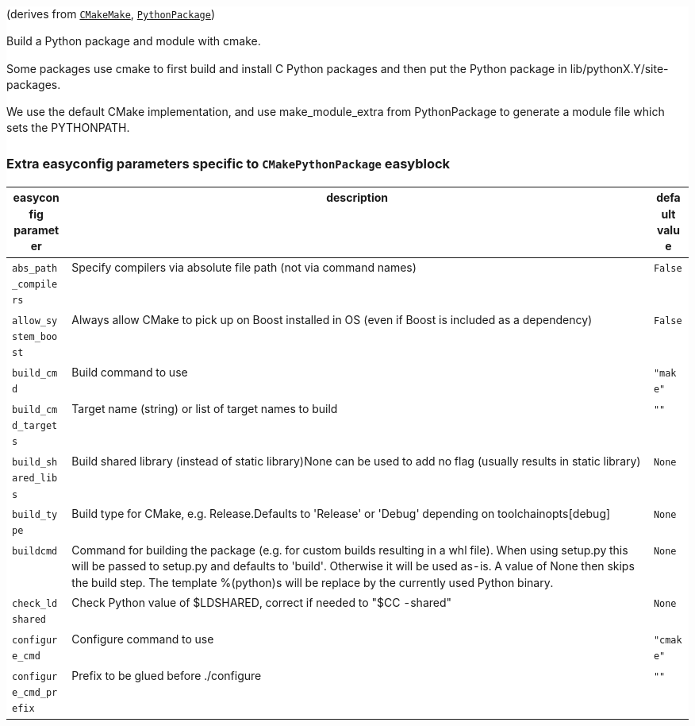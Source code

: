 (derives from [``CMakeMake``](#cmakemake), [``PythonPackage``](#pythonpackage))

Build a Python package and module with cmake.

Some packages use cmake to first build and install C Python packages
and then put the Python package in lib/pythonX.Y/site-packages.

We use the default CMake implementation, and use make_module_extra from PythonPackage
to generate a module file which sets the PYTHONPATH.


### Extra easyconfig parameters specific to ``CMakePythonPackage`` easyblock

easyconfig parameter            |description                                                                                                                                                                                                                                                                                                             |default value
--------------------------------|------------------------------------------------------------------------------------------------------------------------------------------------------------------------------------------------------------------------------------------------------------------------------------------------------------------------|-----------------------------------------------------------------------
``abs_path_compilers``          |Specify compilers via absolute file path (not via command names)                                                                                                                                                                                                                                                        |``False``
``allow_system_boost``          |Always allow CMake to pick up on Boost installed in OS (even if Boost is included as a dependency)                                                                                                                                                                                                                      |``False``
``build_cmd``                   |Build command to use                                                                                                                                                                                                                                                                                                    |``"make"``
``build_cmd_targets``           |Target name (string) or list of target names to build                                                                                                                                                                                                                                                                   |``""``
``build_shared_libs``           |Build shared library (instead of static library)None can be used to add no flag (usually results in static library)                                                                                                                                                                                                     |``None``
``build_type``                  |Build type for CMake, e.g. Release.Defaults to 'Release' or 'Debug' depending on toolchainopts[debug]                                                                                                                                                                                                                   |``None``
``buildcmd``                    |Command for building the package (e.g. for custom builds resulting in a whl file). When using setup.py this will be passed to setup.py and defaults to 'build'. Otherwise it will be used as-is. A value of None then skips the build step. The template %(python)s will be replace by the currently used Python binary.|``None``
``check_ldshared``              |Check Python value of $LDSHARED, correct if needed to "$CC -shared"                                                                                                                                                                                                                                                     |``None``
``configure_cmd``               |Configure command to use                                                                                                                                                                                                                                                                                                |``"cmake"``
``configure_cmd_prefix``        |Prefix to be glued before ./configure                                                                                                                                                                                                                                                                                   |``""``